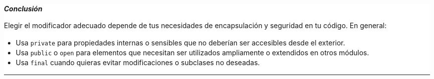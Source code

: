 ***Conclusión***

Elegir el modificador adecuado depende de tus necesidades de encapsulación y seguridad en tu código. En general:

- Usa `private` para propiedades internas o sensibles que no deberían ser accesibles desde el exterior.
- Usa `public` o `open` para elementos que necesitan ser utilizados ampliamente o extendidos en otros módulos.
- Usa `final` cuando quieras evitar modificaciones o subclases no deseadas.

---